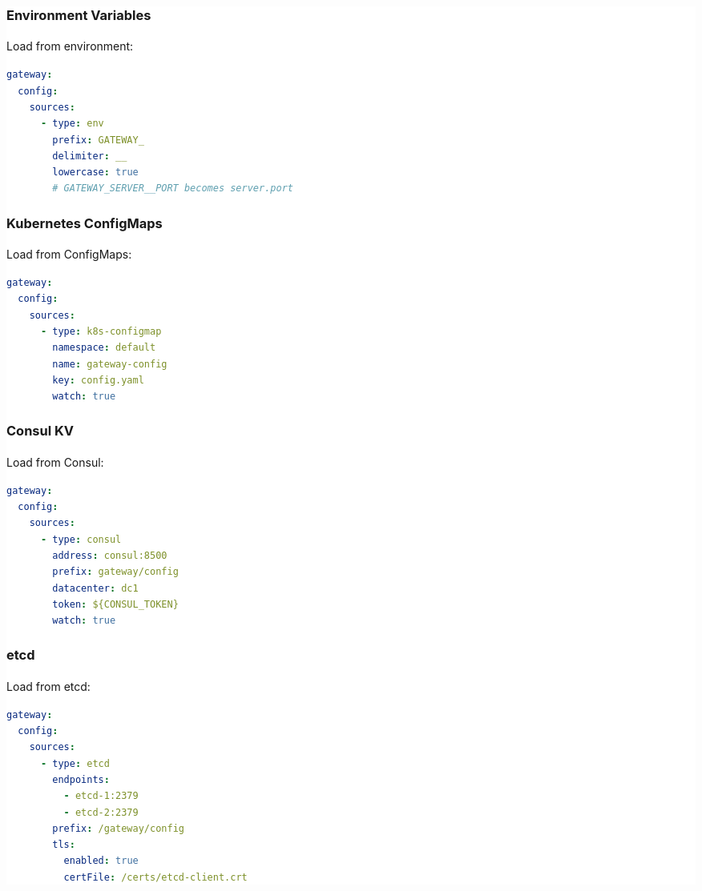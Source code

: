 ### Environment Variables

Load from environment:

```yaml
gateway:
  config:
    sources:
      - type: env
        prefix: GATEWAY_
        delimiter: __
        lowercase: true
        # GATEWAY_SERVER__PORT becomes server.port
```

### Kubernetes ConfigMaps

Load from ConfigMaps:

```yaml
gateway:
  config:
    sources:
      - type: k8s-configmap
        namespace: default
        name: gateway-config
        key: config.yaml
        watch: true
```

### Consul KV

Load from Consul:

```yaml
gateway:
  config:
    sources:
      - type: consul
        address: consul:8500
        prefix: gateway/config
        datacenter: dc1
        token: ${CONSUL_TOKEN}
        watch: true
```

### etcd

Load from etcd:

```yaml
gateway:
  config:
    sources:
      - type: etcd
        endpoints:
          - etcd-1:2379
          - etcd-2:2379
        prefix: /gateway/config
        tls:
          enabled: true
          certFile: /certs/etcd-client.crt
```
